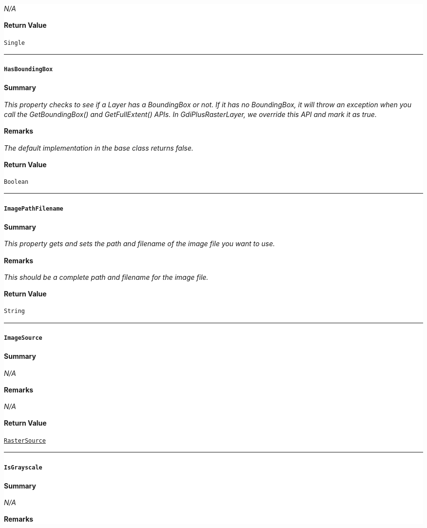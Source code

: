    *N/A*

**Return Value**

`Single`

---
#### `HasBoundingBox`

**Summary**

   *This property checks to see if a Layer has a BoundingBox or not. If it has no BoundingBox, it will throw an exception when you call the GetBoundingBox() and GetFullExtent() APIs. In GdiPlusRasterLayer, we override this API and mark it as true.*

**Remarks**

   *The default implementation in the base class returns false.*

**Return Value**

`Boolean`

---
#### `ImagePathFilename`

**Summary**

   *This property gets and sets the path and filename of the image file you want to use.*

**Remarks**

   *This should be a complete path and filename for the image file.*

**Return Value**

`String`

---
#### `ImageSource`

**Summary**

   *N/A*

**Remarks**

   *N/A*

**Return Value**

[`RasterSource`](../ThinkGeo.Core/ThinkGeo.Core.RasterSource.md)

---
#### `IsGrayscale`

**Summary**

   *N/A*

**Remarks**

